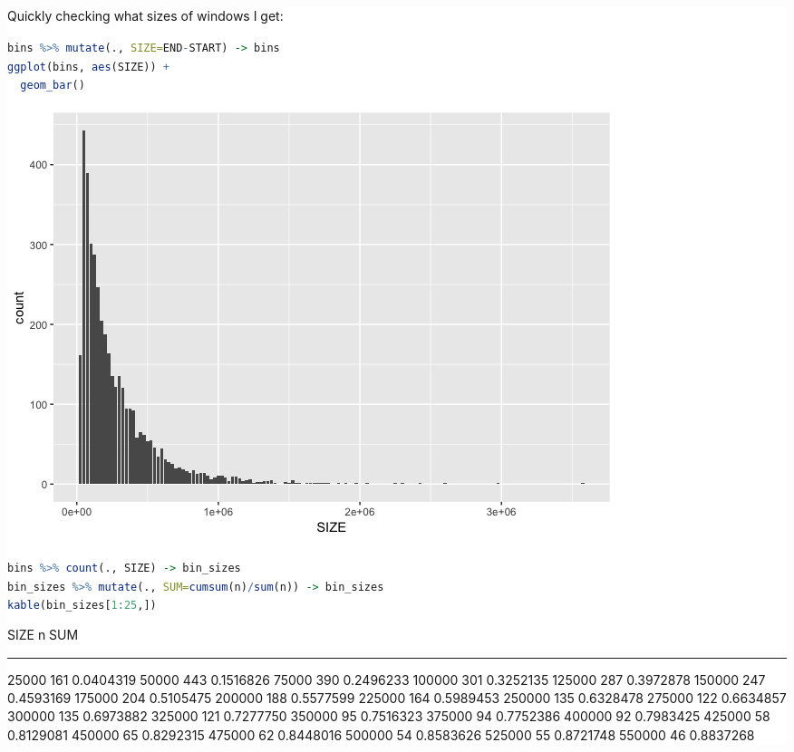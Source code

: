 Quickly checking what sizes of windows I get:


```r
bins %>% mutate(., SIZE=END-START) -> bins
ggplot(bins, aes(SIZE)) +
  geom_bar()
```

![](GBS_plotting_outlier_stats_files/figure-html/unnamed-chunk-4-1.png)

```r
bins %>% count(., SIZE) -> bin_sizes
bin_sizes %>% mutate(., SUM=cumsum(n)/sum(n)) -> bin_sizes
kable(bin_sizes[1:25,])
```



   SIZE     n         SUM
-------  ----  ----------
  25000   161   0.0404319
  50000   443   0.1516826
  75000   390   0.2496233
 100000   301   0.3252135
 125000   287   0.3972878
 150000   247   0.4593169
 175000   204   0.5105475
 200000   188   0.5577599
 225000   164   0.5989453
 250000   135   0.6328478
 275000   122   0.6634857
 300000   135   0.6973882
 325000   121   0.7277750
 350000    95   0.7516323
 375000    94   0.7752386
 400000    92   0.7983425
 425000    58   0.8129081
 450000    65   0.8292315
 475000    62   0.8448016
 500000    54   0.8583626
 525000    55   0.8721748
 550000    46   0.8837268